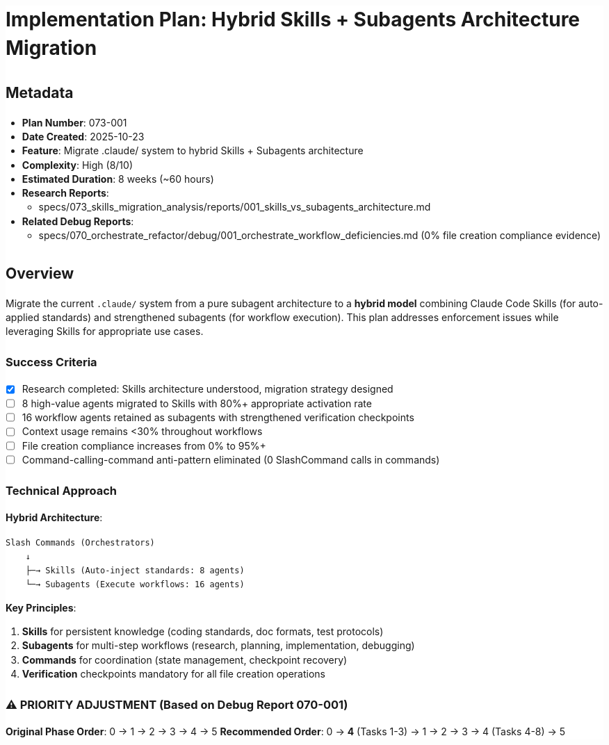 # Implementation Plan: Hybrid Skills + Subagents Architecture Migration

## Metadata
- **Plan Number**: 073-001
- **Date Created**: 2025-10-23
- **Feature**: Migrate .claude/ system to hybrid Skills + Subagents architecture
- **Complexity**: High (8/10)
- **Estimated Duration**: 8 weeks (~60 hours)
- **Research Reports**:
  - specs/073_skills_migration_analysis/reports/001_skills_vs_subagents_architecture.md
- **Related Debug Reports**:
  - specs/070_orchestrate_refactor/debug/001_orchestrate_workflow_deficiencies.md (0% file creation compliance evidence)

## Overview

Migrate the current `.claude/` system from a pure subagent architecture to a **hybrid model** combining Claude Code Skills (for auto-applied standards) and strengthened subagents (for workflow execution). This plan addresses enforcement issues while leveraging Skills for appropriate use cases.

### Success Criteria
- [x] Research completed: Skills architecture understood, migration strategy designed
- [ ] 8 high-value agents migrated to Skills with 80%+ appropriate activation rate
- [ ] 16 workflow agents retained as subagents with strengthened verification checkpoints
- [ ] Context usage remains <30% throughout workflows
- [ ] File creation compliance increases from 0% to 95%+
- [ ] Command-calling-command anti-pattern eliminated (0 SlashCommand calls in commands)

### Technical Approach

**Hybrid Architecture**:
```
Slash Commands (Orchestrators)
    ↓
    ├─→ Skills (Auto-inject standards: 8 agents)
    └─→ Subagents (Execute workflows: 16 agents)
```

**Key Principles**:
1. **Skills** for persistent knowledge (coding standards, doc formats, test protocols)
2. **Subagents** for multi-step workflows (research, planning, implementation, debugging)
3. **Commands** for coordination (state management, checkpoint recovery)
4. **Verification** checkpoints mandatory for all file creation operations

### ⚠️ PRIORITY ADJUSTMENT (Based on Debug Report 070-001)

**Original Phase Order**: 0 → 1 → 2 → 3 → 4 → 5
**Recommended Order**: 0 → **4** (Tasks 1-3) → 1 → 2 → 3 → 4 (Tasks 4-8) → 5
